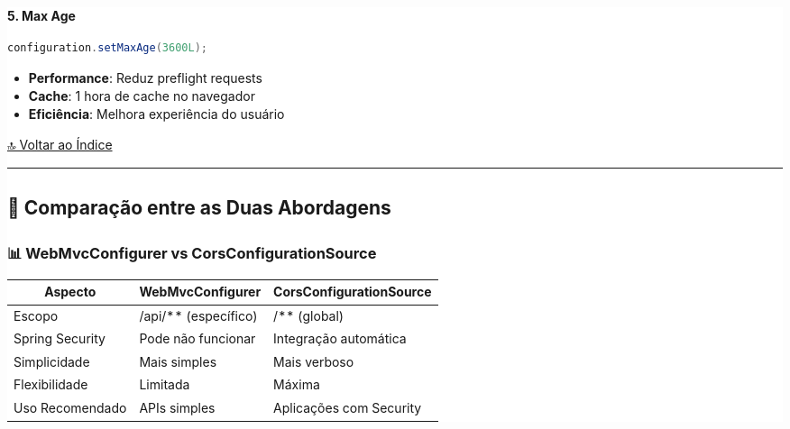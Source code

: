 **5. Max Age**
```java {.line-numbers}
configuration.setMaxAge(3600L);
```
- **Performance**: Reduz preflight requests
- **Cache**: 1 hora de cache no navegador
- **Eficiência**: Melhora experiência do usuário

[🔝 Voltar ao Índice](#-índice)

---

## 🔄 Comparação entre as Duas Abordagens

### 📊 WebMvcConfigurer vs CorsConfigurationSource

<table class="data-table">
  <thead>
    <tr>
      <th scope="col">Aspecto</th>
      <th scope="col">WebMvcConfigurer</th>
      <th scope="col">CorsConfigurationSource</th>
    </tr>
  </thead>
  <tbody>
    <tr>
      <td>Escopo</td>
      <td>/api/** (específico)</td>
      <td>/** (global)</td>
    </tr>
    <tr>
      <td>Spring Security</td>
      <td>Pode não funcionar</td>
      <td>Integração automática</td>
    </tr>
    <tr>
      <td>Simplicidade</td>
      <td>Mais simples</td>
      <td>Mais verboso</td>
    </tr>
    <tr>
      <td>Flexibilidade</td>
      <td>Limitada</td>
      <td>Máxima</td>
    </tr>
    <tr>
      <td>Uso Recomendado</td>
      <td>APIs simples</td>
      <td>Aplicações com Security</td>
    </tr>
  </tbody>
</table>
